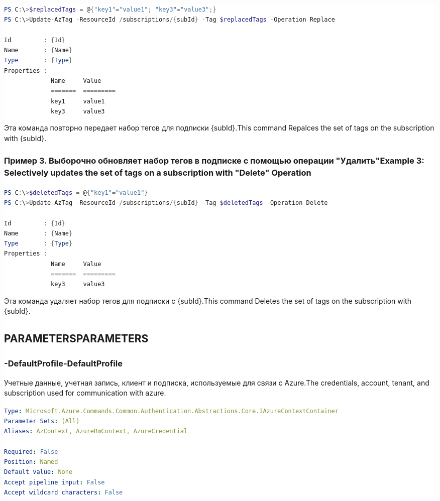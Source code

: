```powershell
PS C:\>$replacedTags = @{"key1"="value1"; "key3"="value3";}
PS C:\>Update-AzTag -ResourceId /subscriptions/{subId} -Tag $replacedTags -Operation Replace

Id         : {Id}
Name       : {Name}
Type       : {Type}
Properties :
             Name     Value
             =======  =========
             key1     value1
             key3     value3
```

<span data-ttu-id="4e440-116">Эта команда повторно передает набор тегов для подписки {subId}.</span><span class="sxs-lookup"><span data-stu-id="4e440-116">This command Repalces the set of tags on the subscription with {subId}.</span></span>

### <span data-ttu-id="4e440-117">Пример 3. Выборочно обновляет набор тегов в подписке с помощью операции "Удалить"</span><span class="sxs-lookup"><span data-stu-id="4e440-117">Example 3: Selectively updates the set of tags on a subscription with "Delete" Operation</span></span>

```powershell
PS C:\>$deletedTags = @{"key1"="value1"}
PS C:\>Update-AzTag -ResourceId /subscriptions/{subId} -Tag $deletedTags -Operation Delete

Id         : {Id}
Name       : {Name}
Type       : {Type}
Properties :
             Name     Value
             =======  =========
             key3     value3
```

<span data-ttu-id="4e440-118">Эта команда удаляет набор тегов для подписки с {subId}.</span><span class="sxs-lookup"><span data-stu-id="4e440-118">This command Deletes the set of tags on the subscription with {subId}.</span></span>

## <span data-ttu-id="4e440-119">PARAMETERS</span><span class="sxs-lookup"><span data-stu-id="4e440-119">PARAMETERS</span></span>

### <span data-ttu-id="4e440-120">-DefaultProfile</span><span class="sxs-lookup"><span data-stu-id="4e440-120">-DefaultProfile</span></span>
<span data-ttu-id="4e440-121">Учетные данные, учетная запись, клиент и подписка, используемые для связи с Azure.</span><span class="sxs-lookup"><span data-stu-id="4e440-121">The credentials, account, tenant, and subscription used for communication with azure.</span></span>

```yaml
Type: Microsoft.Azure.Commands.Common.Authentication.Abstractions.Core.IAzureContextContainer
Parameter Sets: (All)
Aliases: AzContext, AzureRmContext, AzureCredential

Required: False
Position: Named
Default value: None
Accept pipeline input: False
Accept wildcard characters: False
```

